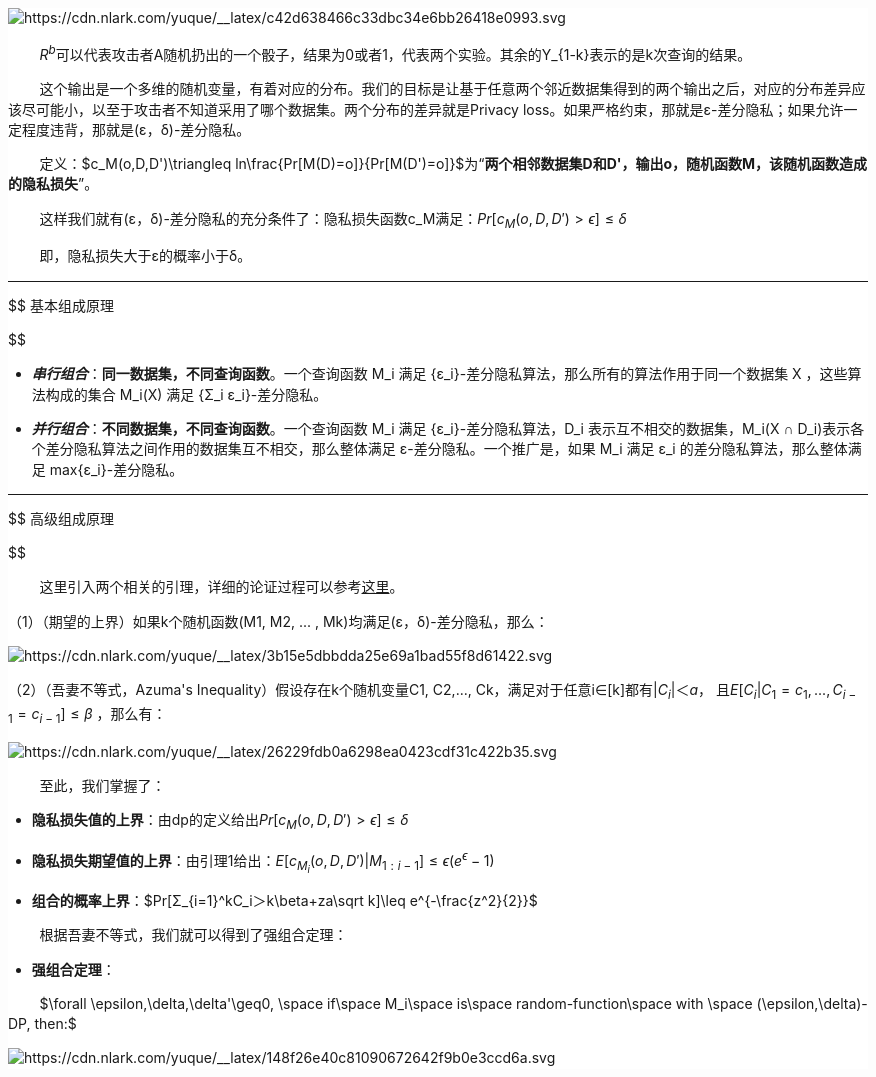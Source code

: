 <img src="https://cdn.nlark.com/yuque/__latex/c42d638466c33dbc34e6bb26418e0993.svg" title="" alt="https://cdn.nlark.com/yuque/__latex/c42d638466c33dbc34e6bb26418e0993.svg" data-align="center">

        $R^{b}$可以代表攻击者A随机扔出的一个骰子，结果为0或者1，代表两个实验。其余的Y_{1-k}表示的是k次查询的结果。

        这个输出是一个多维的随机变量，有着对应的分布。我们的目标是让基于任意两个邻近数据集得到的两个输出之后，对应的分布差异应该尽可能小，以至于攻击者不知道采用了哪个数据集。两个分布的差异就是Privacy loss。如果严格约束，那就是ε-差分隐私；如果允许一定程度违背，那就是(ε，δ)-差分隐私。

        定义：$c_M(o,D,D')\triangleq ln\frac{Pr[M(D)=o]}{Pr[M(D')=o]}$为“**两个相邻数据集D和D'，输出o，随机函数M，该随机函数造成的隐私损失**”。

        这样我们就有(ε，δ)-差分隐私的充分条件了：隐私损失函数c_M满足：$Pr[c_M(o,D,D')>\epsilon]\leq\delta$

        即，隐私损失大于ε的概率小于δ。

---

$$
基本组成原理

$$

- ***串行组合***：**同一数据集，不同查询函数**。一个查询函数 M_i 满足 {ε_i}-差分隐私算法，那么所有的算法作用于同一个数据集 X ，这些算法构成的集合 M_i(X) 满足 {Σ_i ε_i}-差分隐私。

- ***并行组合***：**不同数据集，不同查询函数**。一个查询函数 M_i 满足 {ε_i}-差分隐私算法，D_i 表示互不相交的数据集，M_i(X ∩ D_i)表示各个差分隐私算法之间作用的数据集互不相交，那么整体满足 ε-差分隐私。一个推广是，如果 M_i 满足 ε_i 的差分隐私算法，那么整体满足 max{ε_i}-差分隐私。

---

$$
高级组成原理

$$

        这里引入两个相关的引理，详细的论证过程可以参考[这里](https://ieeexplore.ieee.org/ielaam/18/7931776/7883827-aam.pdf)。

（1）（期望的上界）如果k个随机函数(M1, M2, ... , Mk)均满足(ε，δ)-差分隐私，那么：

<img src="https://cdn.nlark.com/yuque/__latex/3b15e5dbbdda25e69a1bad55f8d61422.svg" title="" alt="https://cdn.nlark.com/yuque/__latex/3b15e5dbbdda25e69a1bad55f8d61422.svg" data-align="center">

（2）（吾妻不等式，Azuma's Inequality）假设存在k个随机变量C1, C2,..., Ck，满足对于任意i∈[k]都有$|C_i|＜a$， 且$E[C_i|C_1=c_1,...,C_{i-1}=c_{i-1}]\leq \beta$ ，那么有：

<img src="https://cdn.nlark.com/yuque/__latex/26229fdb0a6298ea0423cdf31c422b35.svg" title="" alt="https://cdn.nlark.com/yuque/__latex/26229fdb0a6298ea0423cdf31c422b35.svg" data-align="center">

        至此，我们掌握了：

- **隐私损失值的上界**：由dp的定义给出$Pr[c_M(o,D,D')>\epsilon]\leq\delta$

- **隐私损失期望值的上界**：由引理1给出：$E[c_{M_i}(o,D,D')|M_{1:i-1}]\leq\epsilon(e^{\epsilon}-1)$

- **组合的概率上界**：$Pr[Σ_{i=1}^kC_i＞k\beta+za\sqrt k]\leq e^{-\frac{z^2}{2}}$

        根据吾妻不等式，我们就可以得到了强组合定理：

- **强组合定理**：

        $\forall \epsilon,\delta,\delta'\geq0, \space if\space M_i\space is\space random-function\space with \space (\epsilon,\delta)-DP, then:$

<img src="https://cdn.nlark.com/yuque/__latex/148f26e40c81090672642f9b0e3ccd6a.svg" title="" alt="https://cdn.nlark.com/yuque/__latex/148f26e40c81090672642f9b0e3ccd6a.svg" data-align="center">
